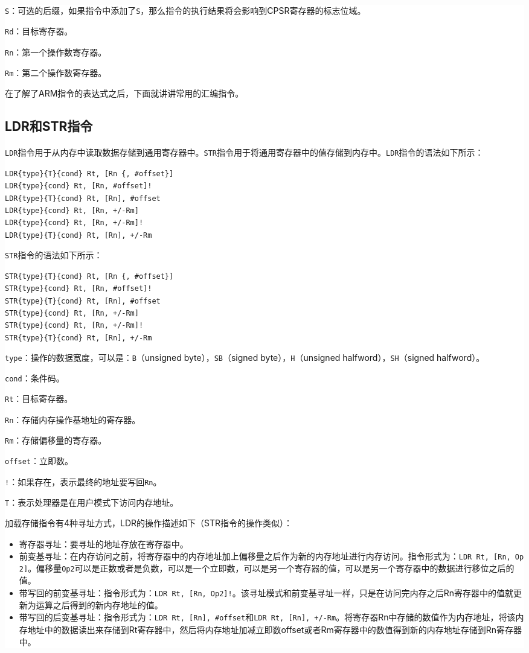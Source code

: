 `S`：可选的后缀，如果指令中添加了`S`，那么指令的执行结果将会影响到CPSR寄存器的标志位域。

`Rd`：目标寄存器。

`Rn`：第一个操作数寄存器。

`Rm`：第二个操作数寄存器。

在了解了ARM指令的表达式之后，下面就讲讲常用的汇编指令。

## **LDR和STR指令** 

`LDR`指令用于从内存中读取数据存储到通用寄存器中。`STR`指令用于将通用寄存器中的值存储到内存中。`LDR`指令的语法如下所示：

```assembly
LDR{type}{T}{cond} Rt, [Rn {, #offset}]
LDR{type}{cond} Rt, [Rn, #offset]!
LDR{type}{T}{cond} Rt, [Rn], #offset
LDR{type}{cond} Rt, [Rn, +/-Rm]
LDR{type}{cond} Rt, [Rn, +/-Rm]!
LDR{type}{T}{cond} Rt, [Rn], +/-Rm
```

`STR`指令的语法如下所示：

```assembly
STR{type}{T}{cond} Rt, [Rn {, #offset}]
STR{type}{cond} Rt, [Rn, #offset]!
STR{type}{T}{cond} Rt, [Rn], #offset
STR{type}{cond} Rt, [Rn, +/-Rm]
STR{type}{cond} Rt, [Rn, +/-Rm]!
STR{type}{T}{cond} Rt, [Rn], +/-Rm
```

`type`：操作的数据宽度，可以是：`B`（unsigned byte），`SB`（signed byte），`H`（unsigned halfword），`SH`（signed halfword）。

`cond`：条件码。

`Rt`：目标寄存器。

`Rn`：存储内存操作基地址的寄存器。

`Rm`：存储偏移量的寄存器。

`offset`：立即数。

`!`：如果存在，表示最终的地址要写回`Rn`。

`T`：表示处理器是在用户模式下访问内存地址。

加载存储指令有4种寻址方式，LDR的操作描述如下（STR指令的操作类似）：

- 寄存器寻址：要寻址的地址存放在寄存器中。
- 前变基寻址：在内存访问之前，将寄存器中的内存地址加上偏移量之后作为新的内存地址进行内存访问。指令形式为：`LDR Rt, [Rn, Op2]`。偏移量`Op2`可以是正数或者是负数，可以是一个立即数，可以是另一个寄存器的值，可以是另一个寄存器中的数据进行移位之后的值。
- 带写回的前变基寻址：指令形式为：`LDR Rt, [Rn, Op2]!`。该寻址模式和前变基寻址一样，只是在访问完内存之后Rn寄存器中的值就更新为运算之后得到的新内存地址的值。
- 带写回的后变基寻址：指令形式为：`LDR Rt, [Rn], #offset`和`LDR Rt, [Rn], +/-Rm`。将寄存器Rn中存储的数值作为内存地址，将该内存地址中的数据读出来存储到Rt寄存器中，然后将内存地址加减立即数offset或者Rm寄存器中的数值得到新的内存地址存储到Rn寄存器中。
